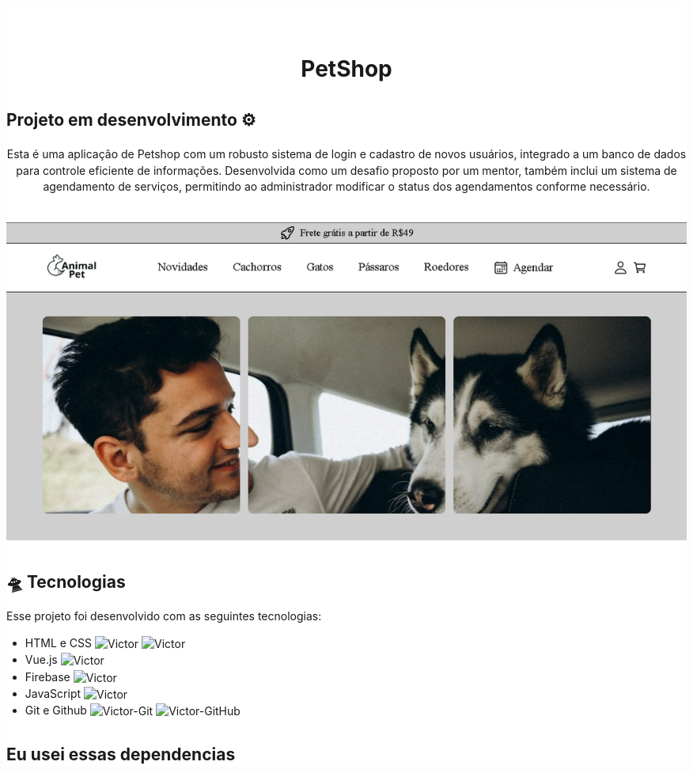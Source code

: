<br>
<h1 align="center">PetShop</h1>

## Projeto em desenvolvimento ⚙️

<p align="center">
Esta é uma aplicação de Petshop com um robusto sistema de login e cadastro de novos usuários, integrado a um banco de dados para controle eficiente de informações. Desenvolvida como um desafio proposto por um mentor, também inclui um sistema de agendamento de serviços, permitindo ao administrador modificar o status dos agendamentos conforme necessário.<br />
    <br>

<p align="center">
    <img alt="projeto spotify" src="./src/assets/image.png" width="100%"
</p>

## 🛸 Tecnologias

Esse projeto foi desenvolvido com as seguintes tecnologias:

- HTML e CSS <img align="center" alt="Victor" height="30" width="40" src="https://raw.githubusercontent.com/devicons/devicon/master/icons/html5/html5-original.svg"> <img align="center" alt="Victor" height="30" width="40" src="https://raw.githubusercontent.com/devicons/devicon/master/icons/css3/css3-original.svg">
- Vue.js <img align="center" alt="Victor" height="30" width="40" src="https://raw.githubusercontent.com/devicons/devicon/master/icons/vuejs/vuejs-original.svg">
- Firebase <img align="center" alt="Victor" height="30" width="40" src="https://raw.githubusercontent.com/devicons/devicon/master/icons/firebase/firebase-original.svg">
- JavaScript <img align="center" alt="Victor" height="30" width="40" src="https://raw.githubusercontent.com/devicons/devicon/master/icons/javascript/javascript-plain.svg">
- Git e Github <img align="center" alt="Victor-Git" height="30" width="40" src="https://raw.githubusercontent.com/devicons/devicon/master/icons/git/git-original.svg"> <img align="center" alt="Victor-GitHub" height="30" width="40" src="https://raw.githubusercontent.com/devicons/devicon/master/icons/github/github-original.svg">

## Eu usei essas dependencias
